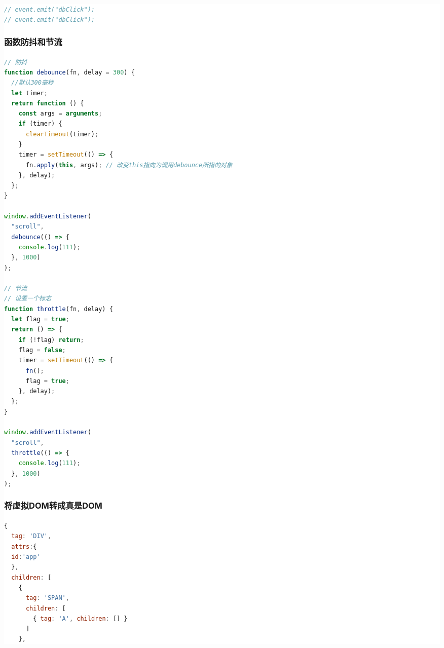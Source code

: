 ```js
// event.emit("dbClick");
// event.emit("dbClick");
```
### 函数防抖和节流
```js
// 防抖
function debounce(fn, delay = 300) {
  //默认300毫秒
  let timer;
  return function () {
    const args = arguments;
    if (timer) {
      clearTimeout(timer);
    }
    timer = setTimeout(() => {
      fn.apply(this, args); // 改变this指向为调用debounce所指的对象
    }, delay);
  };
}

window.addEventListener(
  "scroll",
  debounce(() => {
    console.log(111);
  }, 1000)
);

// 节流
// 设置一个标志
function throttle(fn, delay) {
  let flag = true;
  return () => {
    if (!flag) return;
    flag = false;
    timer = setTimeout(() => {
      fn();
      flag = true;
    }, delay);
  };
}

window.addEventListener(
  "scroll",
  throttle(() => {
    console.log(111);
  }, 1000)
);
```
### 将虚拟DOM转成真是DOM
```js
{
  tag: 'DIV',
  attrs:{
  id:'app'
  },
  children: [
    {
      tag: 'SPAN',
      children: [
        { tag: 'A', children: [] }
      ]
    },
```